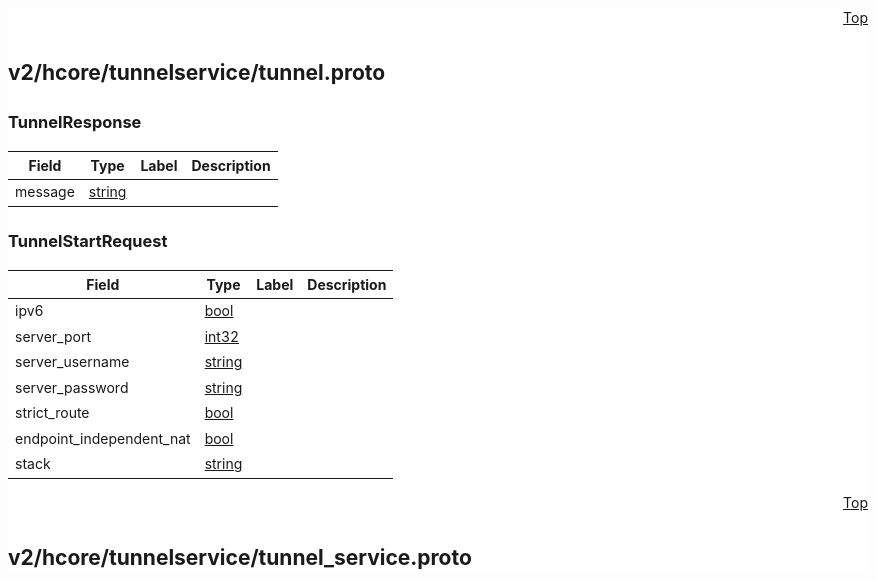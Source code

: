 



<a name="v2_hcore_tunnelservice_tunnel-proto"></a>
<p align="right"><a href="#top">Top</a></p>

## v2/hcore/tunnelservice/tunnel.proto



<a name="tunnelservice-TunnelResponse"></a>

### TunnelResponse



| Field | Type | Label | Description |
| ----- | ---- | ----- | ----------- |
| message | [string](#string) |  |  |






<a name="tunnelservice-TunnelStartRequest"></a>

### TunnelStartRequest



| Field | Type | Label | Description |
| ----- | ---- | ----- | ----------- |
| ipv6 | [bool](#bool) |  |  |
| server_port | [int32](#int32) |  |  |
| server_username | [string](#string) |  |  |
| server_password | [string](#string) |  |  |
| strict_route | [bool](#bool) |  |  |
| endpoint_independent_nat | [bool](#bool) |  |  |
| stack | [string](#string) |  |  |





 

 

 

 



<a name="v2_hcore_tunnelservice_tunnel_service-proto"></a>
<p align="right"><a href="#top">Top</a></p>

## v2/hcore/tunnelservice/tunnel_service.proto
